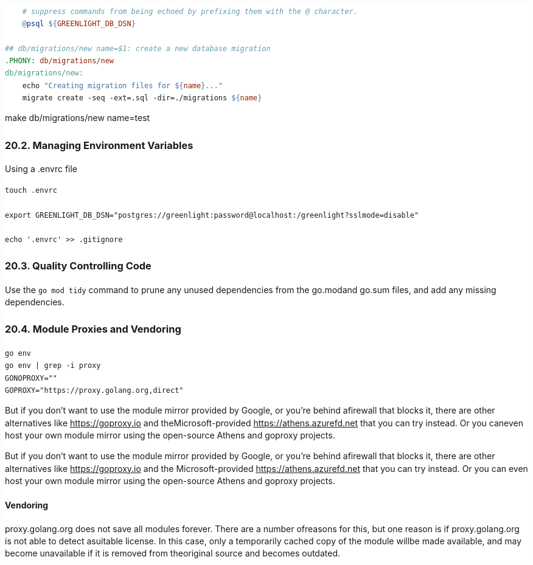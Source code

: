 ```Makefile
	# suppress commands from being echoed by prefixing them with the @ character.
	@psql ${GREENLIGHT_DB_DSN}

## db/migrations/new name=$1: create a new database migration
.PHONY: db/migrations/new
db/migrations/new:
	echo "Creating migration files for ${name}..."
	migrate create -seq -ext=.sql -dir=./migrations ${name}
```

make db/migrations/new name=test

### 20.2. Managing Environment Variables

Using a .envrc file

```
touch .envrc

export GREENLIGHT_DB_DSN="postgres://greenlight:password@localhost:/greenlight?sslmode=disable"

echo '.envrc' >> .gitignore
```

### 20.3. Quality Controlling Code

Use the `go mod tidy` command to prune any unused dependencies from the go.modand go.sum files, and add any missing dependencies.

### 20.4. Module Proxies and Vendoring

```
go env
go env | grep -i proxy
GONOPROXY=""
GOPROXY="https://proxy.golang.org,direct"
```

But if you don’t want to use the module mirror provided by Google, or you’re behind afirewall that blocks it, there are other alternatives like https://goproxy.io and theMicrosoft-provided https://athens.azurefd.net that you can try instead. Or you caneven host your own module mirror using the open-source Athens and goproxy projects.

But if you don’t want to use the module mirror provided by Google, or you’re behind afirewall that blocks it, there are other alternatives like https://goproxy.io and the Microsoft-provided https://athens.azurefd.net that you can try instead. Or you can even host your own module mirror using the open-source Athens and goproxy projects.

#### Vendoring

proxy.golang.org does not save all modules forever. There are a number ofreasons for this, but one reason is if proxy.golang.org is not able to detect asuitable license. In this case, only a temporarily cached copy of the module willbe made available, and may become unavailable if it is removed from theoriginal source and becomes outdated.
